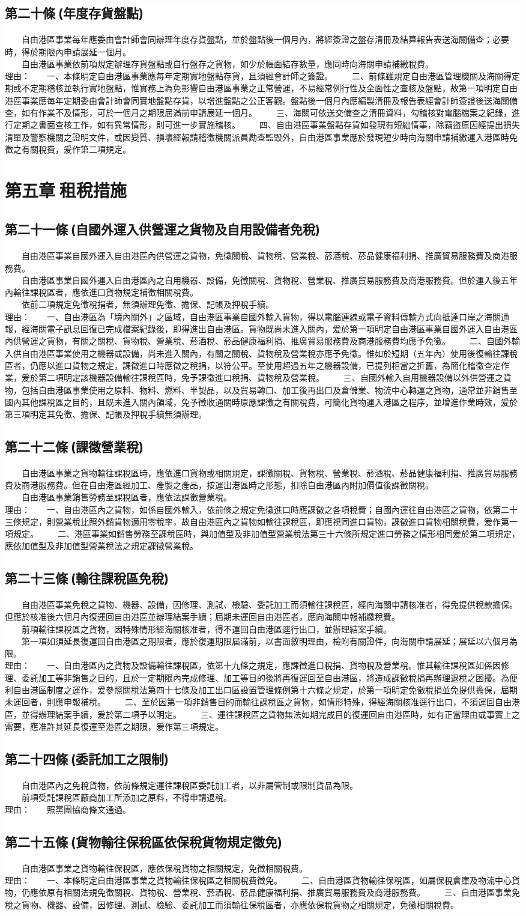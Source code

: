 第二十條 (年度存貨盤點)
-----------------------
　　自由港區事業每年應委由會計師會同辦理年度存貨盤點，並於盤點後一個月內，將經簽證之盤存清冊及結算報告表送海關備查；必要時，得於期限內申請展延一個月。  
　　自由港區事業依前項規定辦理存貨盤點或自行盤存之貨物，如少於帳面結存數量，應同時向海關申請補繳稅費。  
理由：　　一、本條明定自由港區事業應每年定期實地盤點存貨，且須經會計師之簽證。
　　二、前條雖規定自由港區管理機關及海關得定期或不定期稽核並執行實地盤點，惟實務上為免影響自由港區事業之正常營運，不易經常例行性及全面性之查核及盤點，故第一項明定自由港區事業應每年定期委由會計師會同實地盤點存貨，以增進盤點之公正客觀。盤點後一個月內應編製清冊及報告表經會計師簽證後送海關備查，如有作業不及情形，可於一個月之期限屆滿前申請展延一個月。
　　三、海關可依送交備查之清冊資料，勾稽核對電腦檔案之紀錄，進行定期之書面查核工作，如有異常情形，則可進一步實施稽核。
　　四、自由港區事業盤點存貨如發現有短絀情事，除竊盜原因經提出損失清單及警察機關之證明文件，或因變質、損壞經報請稽徵機關派員勘查監毀外，自由港區事業應於發現短少時向海關申請補繳運入港區時免徵之有關稅費，爰作第二項規定。

第五章  租稅措施
================
第二十一條 (自國外運入供營運之貨物及自用設備者免稅)
---------------------------------------------------
　　自由港區事業自國外運入自由港區內供營運之貨物，免徵關稅、貨物稅、營業稅、菸酒稅、菸品健康福利捐、推廣貿易服務費及商港服務費。  
　　自由港區事業自國外運入自由港區內之自用機器、設備，免徵關稅、貨物稅、營業稅、推廣貿易服務費及商港服務費。但於運入後五年內輸往課稅區者，應依進口貨物規定補徵相關稅費。  
　　依前二項規定免徵稅捐者，無須辦理免徵、擔保、記帳及押稅手續。  
理由：　　一、自由港區為「境內關外」之區域，自由港區事業自國外輸入貨物，得以電腦連線或電子資料傳輸方式向抵達口岸之海關通報，經海關電子訊息回復已完成檔案紀錄後，即得進出自由港區。貨物既尚未進入關內，爰於第一項明定自由港區事業自國外運入自由港區內供營運之貨物，有關之關稅、貨物稅、營業稅、菸酒稅、菸品健康福利捐、推廣貿易服務費及商港服務費均應予免徵。
　　二、自國外輸入供自由港區事業使用之機器或設備，尚未進入關內，有關之關稅、貨物稅及營業稅亦應予免徵。惟如於短期（五年內）使用後復輸往課稅區者，仍應以進口貨物之規定，課徵進口時應徵之稅捐，以符公平。至使用超過五年之機器設備，已提列相當之折舊，為簡化稽徵查定作業，爰於第二項明定該機器設備輸往課稅區時，免予課徵進口稅捐、貨物稅及營業稅。
　　三、自國外輸入自用機器設備以外供營運之貨物，包括自由港區事業使用之原料、物料、燃料、半製品，以及貿易轉口、加工後再出口及倉儲業、物流中心轉運之貨物，通常並非銷售至國內其他課稅區之目的，且既未進入關內領域，免予徵收通關時原應課徵之有關稅費，可簡化貨物運入港區之程序，並增進作業時效，爰於第三項明定其免徵、擔保、記帳及押稅手續無須辦理。

第二十二條 (課徵營業稅)
-----------------------
　　自由港區事業之貨物輸往課稅區時，應依進口貨物或相關規定，課徵關稅、貨物稅、營業稅、菸酒稅、菸品健康福利捐、推廣貿易服務費及商港服務費。但在自由港區經加工、產製之產品，按運出港區時之形態，扣除自由港區內附加價值後課徵關稅。  
　　自由港區事業銷售勞務至課稅區者，應依法課徵營業稅。  
理由：　　一、自由港區內之貨物，如係自國外輸入，依前條之規定免徵進口時應課徵之各項稅費；自國內運往自由港區之貨物，依第二十三條規定，則營業稅比照外銷貨物適用零稅率，故自由港區內之貨物如輸往課稅區，即應視同進口貨物，課徵進口貨物相關稅費，爰作第一項規定。
　　二、港區事業如銷售勞務至課稅區時，與加值型及非加值型營業稅法第三十六條所規定進口勞務之情形相同爰於第二項規定，應依加值型及非加值型營業稅法之規定課徵營業稅。

第二十三條 (輸往課稅區免稅)
---------------------------
　　自由港區事業免稅之貨物、機器、設備，因修理、測試、檢驗、委託加工而須輸往課稅區，經向海關申請核准者，得免提供稅款擔保。但應於核准後六個月內復運回自由港區並辦理結案手續；屆期未運回自由港區者，應向海關申報補繳稅費。  
　　前項輸往課稅區之貨物，因特殊情形經海關核准者，得不運回自由港區逕行出口，並辦理結案手續。  
　　第一項如須延長復運回自由港區之期限者，應於復運期限屆滿前，以書面敘明理由，檢附有關證件，向海關申請展延；展延以六個月為限。  
理由：　　一、自由港區內之貨物及設備輸往課稅區，依第十九條之規定，應課徵進口稅捐、貨物稅及營業稅。惟其輸往課稅區如係因修理、委託加工等非銷售之目的，且於一定期限內完成修理、加工等目的後將再復運回至自由港區，將造成課徵稅捐再辦理退稅之困擾。為便利自由港區制度之運作，爰參照關稅法第四十七條及加工出口區設置管理條例第十六條之規定，於第一項明定免徵稅捐並免提供擔保，屆期未運回者，則應申報補稅。
　　二、至於因第一項非銷售目的而輸往課稅區之貨物，如情形特殊，得經海關核准逕行出口，不須運回自由港區，並得辦理結案手續，爰於第二項予以明定。
　　三、運往課稅區之貨物無法如期完成目的復運回自由港區時，如有正當理由或事實上之需要，應准許其延長復運至港區之期限，爰作第三項規定。

第二十四條 (委託加工之限制)
---------------------------
　　自由港區內之免稅貨物，依前條規定運往課稅區委託加工者，以非屬管制或限制貨品為限。  
　　前項受託課稅區廠商加工所添加之原料，不得申請退稅。  
理由：　　照黨團協商條文通過。

第二十五條 (貨物輸往保稅區依保稅貨物規定徵免)
---------------------------------------------
　　自由港區事業之貨物輸往保稅區，應依保稅貨物之相關規定，免徵相關稅費。  
理由：　　一、本條明定自由港區事業之貨物輸往保稅區之相關稅費徵免。
　　二、自由港區貨物輸往保稅區，如屬保稅倉庫及物流中心貨物，仍應依原有相關法規免徵關稅、貨物稅、營業稅、菸酒稅、菸品健康福利捐、推廣貿易服務費及商港服務費。
　　三、自由港區事業免稅之貨物、機器、設備，因修理、測試、檢驗、委託加工而須輸往保稅區者，亦應依保稅貨物之相關規定，免徵相關稅費。
